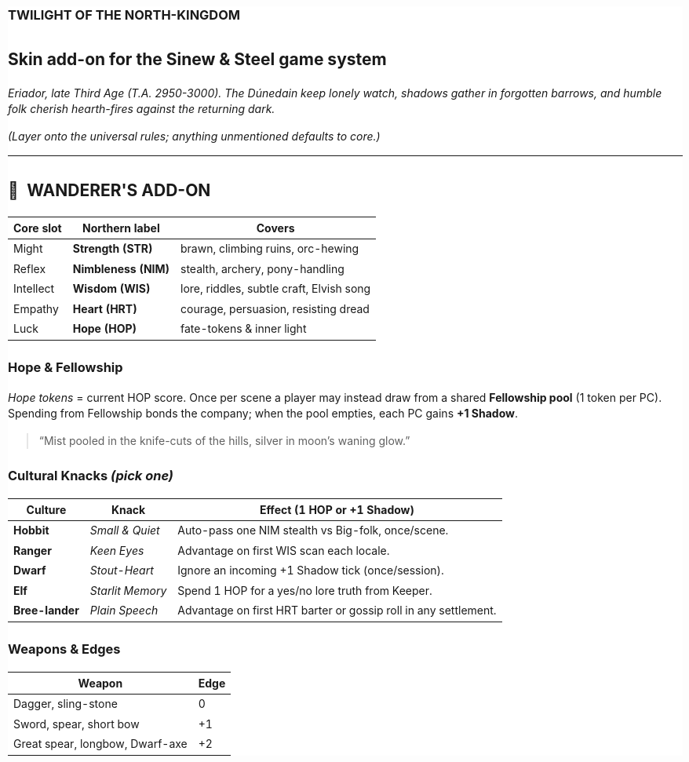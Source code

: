 ### **TWILIGHT OF THE NORTH-KINGDOM**
## Skin add-on for the Sinew & Steel game system
*Eriador, late Third Age (T.A. 2950-3000).  The Dúnedain keep lonely watch, shadows gather in forgotten barrows, and humble folk cherish hearth-fires against the returning dark.*

_(Layer onto the universal rules; anything unmentioned defaults to core.)_

---

## 🌄 WANDERER'S ADD-ON

| Core slot | Northern label       | Covers                                   |
| --------- | -------------------- | ---------------------------------------- |
| Might     | **Strength (STR)**   | brawn, climbing ruins, orc-hewing        |
| Reflex    | **Nimbleness (NIM)** | stealth, archery, pony-handling          |
| Intellect | **Wisdom (WIS)**     | lore, riddles, subtle craft, Elvish song |
| Empathy   | **Heart (HRT)**      | courage, persuasion, resisting dread     |
| Luck      | **Hope (HOP)**       | fate-tokens & inner light                |

### Hope & Fellowship

*Hope tokens* = current HOP score.  Once per scene a player may instead draw from a shared **Fellowship pool** (1 token per PC).  Spending from Fellowship bonds the company; when the pool empties, each PC gains **+1 Shadow**.

> “Mist pooled in the knife-cuts of the hills, silver in moon’s waning glow.”

### Cultural Knacks *(pick one)*

| Culture         | Knack            | Effect (1 HOP or +1 Shadow)                                     |
| --------------- | ---------------- | --------------------------------------------------------------- |
| **Hobbit**      | *Small & Quiet*  | Auto-pass one NIM stealth vs Big-folk, once/scene.              |
| **Ranger**      | *Keen Eyes*      | Advantage on first WIS scan each locale.                        |
| **Dwarf**       | *Stout-Heart*    | Ignore an incoming +1 Shadow tick (once/session).               |
| **Elf**         | *Starlit Memory* | Spend 1 HOP for a yes/no lore truth from Keeper.                |
| **Bree-lander** | *Plain Speech*   | Advantage on first HRT barter or gossip roll in any settlement. |

### Weapons & Edges

| Weapon                          | Edge |
| ------------------------------- | ---- |
| Dagger, sling-stone             | 0    |
| Sword, spear, short bow         | +1   |
| Great spear, longbow, Dwarf-axe | +2   |
